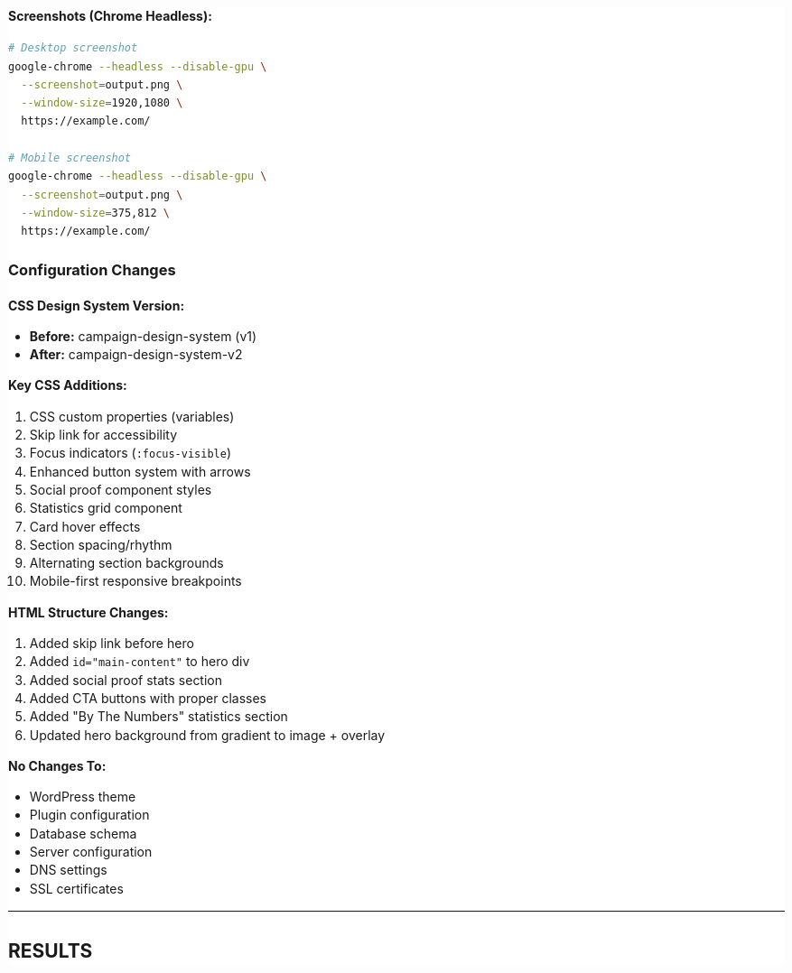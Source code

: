 ```python
```

**Screenshots (Chrome Headless):**
```bash
# Desktop screenshot
google-chrome --headless --disable-gpu \
  --screenshot=output.png \
  --window-size=1920,1080 \
  https://example.com/

# Mobile screenshot
google-chrome --headless --disable-gpu \
  --screenshot=output.png \
  --window-size=375,812 \
  https://example.com/
```

### Configuration Changes

**CSS Design System Version:**
- **Before:** campaign-design-system (v1)
- **After:** campaign-design-system-v2

**Key CSS Additions:**
1. CSS custom properties (variables)
2. Skip link for accessibility
3. Focus indicators (`:focus-visible`)
4. Enhanced button system with arrows
5. Social proof component styles
6. Statistics grid component
7. Card hover effects
8. Section spacing/rhythm
9. Alternating section backgrounds
10. Mobile-first responsive breakpoints

**HTML Structure Changes:**
1. Added skip link before hero
2. Added `id="main-content"` to hero div
3. Added social proof stats section
4. Added CTA buttons with proper classes
5. Added "By The Numbers" statistics section
6. Updated hero background from gradient to image + overlay

**No Changes To:**
- WordPress theme
- Plugin configuration
- Database schema
- Server configuration
- DNS settings
- SSL certificates

---

## RESULTS
